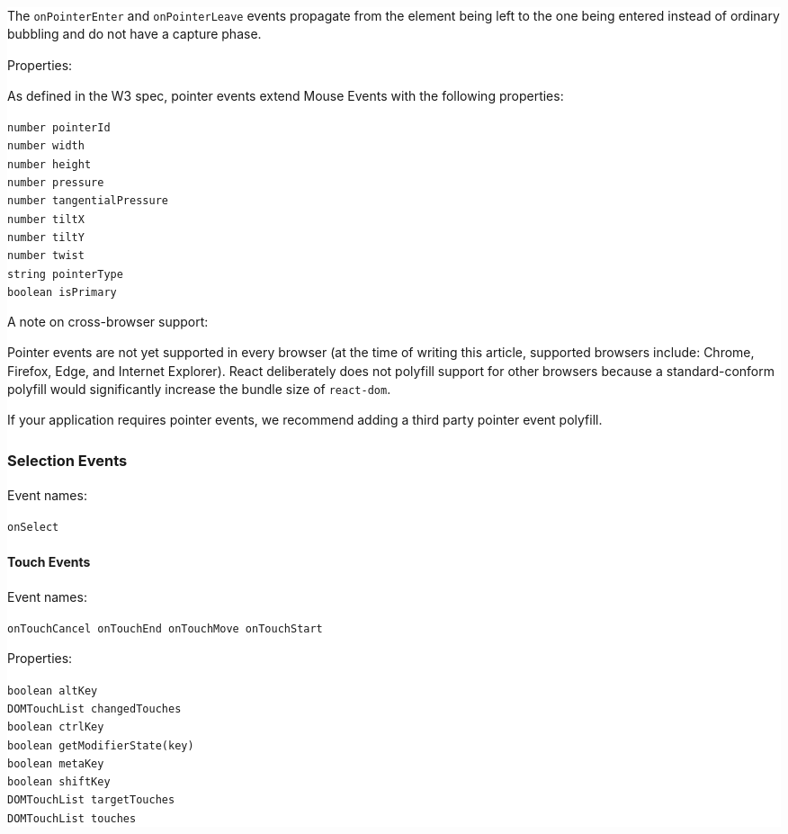 The `onPointerEnter` and `onPointerLeave` events propagate from the element
being left to the one being entered instead of ordinary bubbling and do not have
a capture phase.

Properties:

As defined in the W3 spec, pointer events extend Mouse Events with the following
properties:

```
number pointerId
number width
number height
number pressure
number tangentialPressure
number tiltX
number tiltY
number twist
string pointerType
boolean isPrimary
```

A note on cross-browser support:

Pointer events are not yet supported in every browser (at the time of writing
this article, supported browsers include: Chrome, Firefox, Edge, and Internet
Explorer). React deliberately does not polyfill support for other browsers
because a standard-conform polyfill would significantly increase the bundle size
of `react-dom`.

If your application requires pointer events, we recommend adding a third party
pointer event polyfill.

### Selection Events

Event names:

```
onSelect
```

#### Touch Events

Event names:

```
onTouchCancel onTouchEnd onTouchMove onTouchStart
```

Properties:

```
boolean altKey
DOMTouchList changedTouches
boolean ctrlKey
boolean getModifierState(key)
boolean metaKey
boolean shiftKey
DOMTouchList targetTouches
DOMTouchList touches
```
